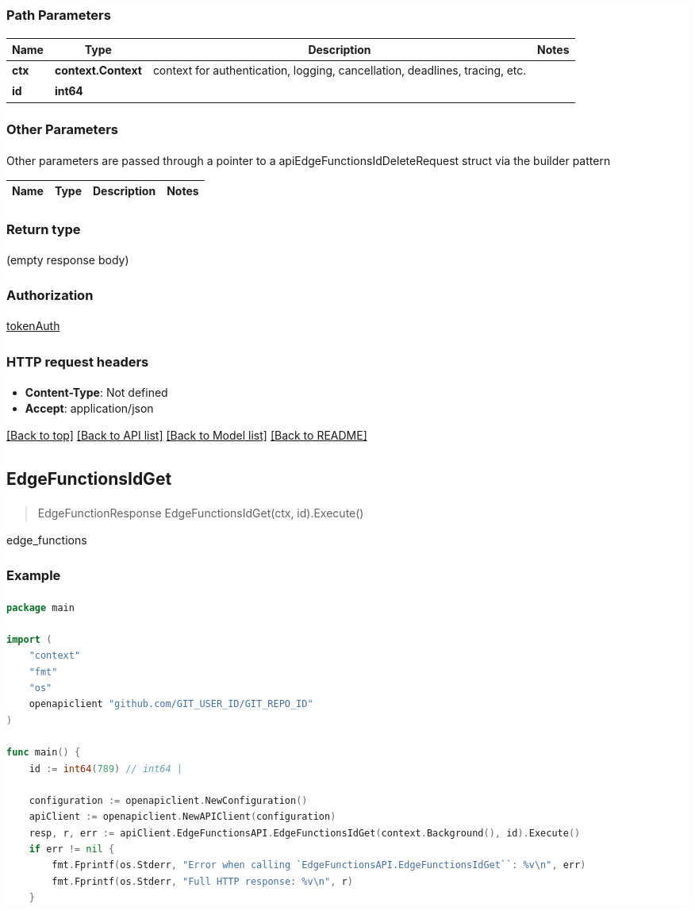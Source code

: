 ### Path Parameters


Name | Type | Description  | Notes
------------- | ------------- | ------------- | -------------
**ctx** | **context.Context** | context for authentication, logging, cancellation, deadlines, tracing, etc.
**id** | **int64** |  | 

### Other Parameters

Other parameters are passed through a pointer to a apiEdgeFunctionsIdDeleteRequest struct via the builder pattern


Name | Type | Description  | Notes
------------- | ------------- | ------------- | -------------


### Return type

 (empty response body)

### Authorization

[tokenAuth](../README.md#tokenAuth)

### HTTP request headers

- **Content-Type**: Not defined
- **Accept**: application/json

[[Back to top]](#) [[Back to API list]](../README.md#documentation-for-api-endpoints)
[[Back to Model list]](../README.md#documentation-for-models)
[[Back to README]](../README.md)


## EdgeFunctionsIdGet

> EdgeFunctionResponse EdgeFunctionsIdGet(ctx, id).Execute()

edge_functions

### Example

```go
package main

import (
	"context"
	"fmt"
	"os"
	openapiclient "github.com/GIT_USER_ID/GIT_REPO_ID"
)

func main() {
	id := int64(789) // int64 | 

	configuration := openapiclient.NewConfiguration()
	apiClient := openapiclient.NewAPIClient(configuration)
	resp, r, err := apiClient.EdgeFunctionsAPI.EdgeFunctionsIdGet(context.Background(), id).Execute()
	if err != nil {
		fmt.Fprintf(os.Stderr, "Error when calling `EdgeFunctionsAPI.EdgeFunctionsIdGet``: %v\n", err)
		fmt.Fprintf(os.Stderr, "Full HTTP response: %v\n", r)
	}
```